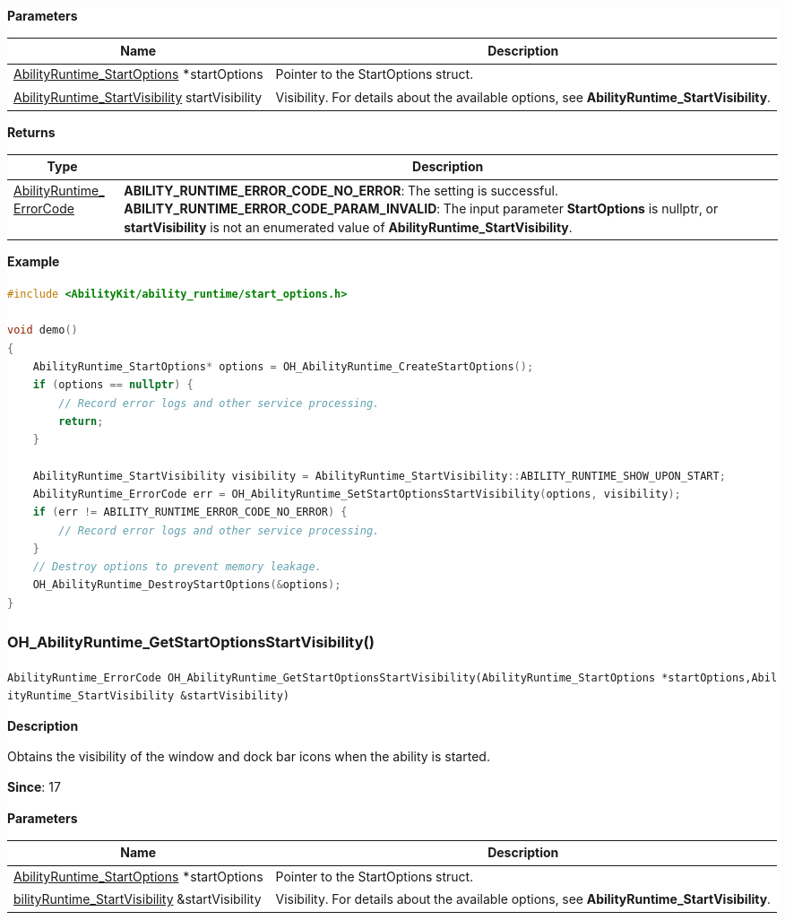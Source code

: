 **Parameters**

| Name| Description|
| -- | -- |
| [AbilityRuntime_StartOptions](capi-abilityruntime-startoptions.md) *startOptions | Pointer to the StartOptions struct.|
| [AbilityRuntime_StartVisibility](capi-context-constant-h.md#abilityruntime_startvisibility) startVisibility | Visibility. For details about the available options, see **AbilityRuntime_StartVisibility**.|

**Returns**

| Type| Description|
| -- | -- |
| [AbilityRuntime_ErrorCode](capi-ability-runtime-common-h.md#abilityruntime_errorcode) | **ABILITY_RUNTIME_ERROR_CODE_NO_ERROR**: The setting is successful.<br>**ABILITY_RUNTIME_ERROR_CODE_PARAM_INVALID**: The input parameter **StartOptions** is nullptr, or **startVisibility** is not an enumerated value of **AbilityRuntime_StartVisibility**.|

**Example**

```cpp
#include <AbilityKit/ability_runtime/start_options.h>

void demo()
{
    AbilityRuntime_StartOptions* options = OH_AbilityRuntime_CreateStartOptions();
    if (options == nullptr) {
        // Record error logs and other service processing.
        return;
    }

    AbilityRuntime_StartVisibility visibility = AbilityRuntime_StartVisibility::ABILITY_RUNTIME_SHOW_UPON_START;
    AbilityRuntime_ErrorCode err = OH_AbilityRuntime_SetStartOptionsStartVisibility(options, visibility);
    if (err != ABILITY_RUNTIME_ERROR_CODE_NO_ERROR) {
        // Record error logs and other service processing.
    }
    // Destroy options to prevent memory leakage.
    OH_AbilityRuntime_DestroyStartOptions(&options);
}
```

### OH_AbilityRuntime_GetStartOptionsStartVisibility()

```
AbilityRuntime_ErrorCode OH_AbilityRuntime_GetStartOptionsStartVisibility(AbilityRuntime_StartOptions *startOptions,AbilityRuntime_StartVisibility &startVisibility)
```

**Description**

Obtains the visibility of the window and dock bar icons when the ability is started.

**Since**: 17

**Parameters**

| Name| Description|
| -- | -- |
| [AbilityRuntime_StartOptions](capi-abilityruntime-startoptions.md) *startOptions | Pointer to the StartOptions struct.|
| [bilityRuntime_StartVisibility](capi-context-constant-h.md#abilityruntime_startvisibility) &startVisibility | Visibility. For details about the available options, see **AbilityRuntime_StartVisibility**.|
